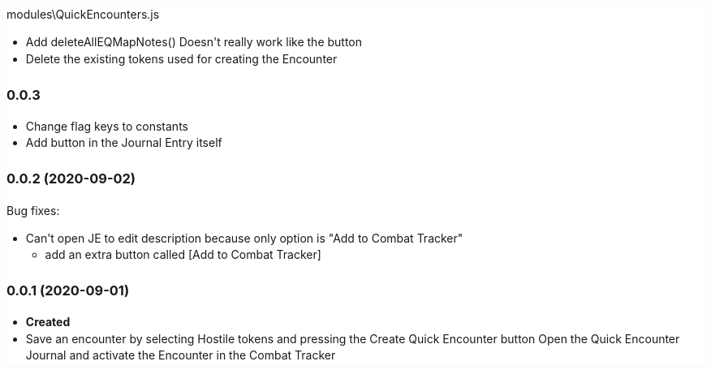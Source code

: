 modules\QuickEncounters.js
- Add deleteAllEQMapNotes()
   Doesn't really work like the button
- Delete the existing tokens used for creating the Encounter

### 0.0.3
- Change flag keys to constants
- Add button in the Journal Entry itself

### 0.0.2 (2020-09-02)
Bug fixes:
- Can't open JE to edit description because only option is "Add to Combat Tracker"
    - add an extra button called [Add to Combat Tracker]

### 0.0.1 (2020-09-01)

- **Created**
-   Save an encounter by selecting Hostile tokens and pressing the Create Quick Encounter button
    Open the Quick Encounter Journal and activate the Encounter in the Combat Tracker

